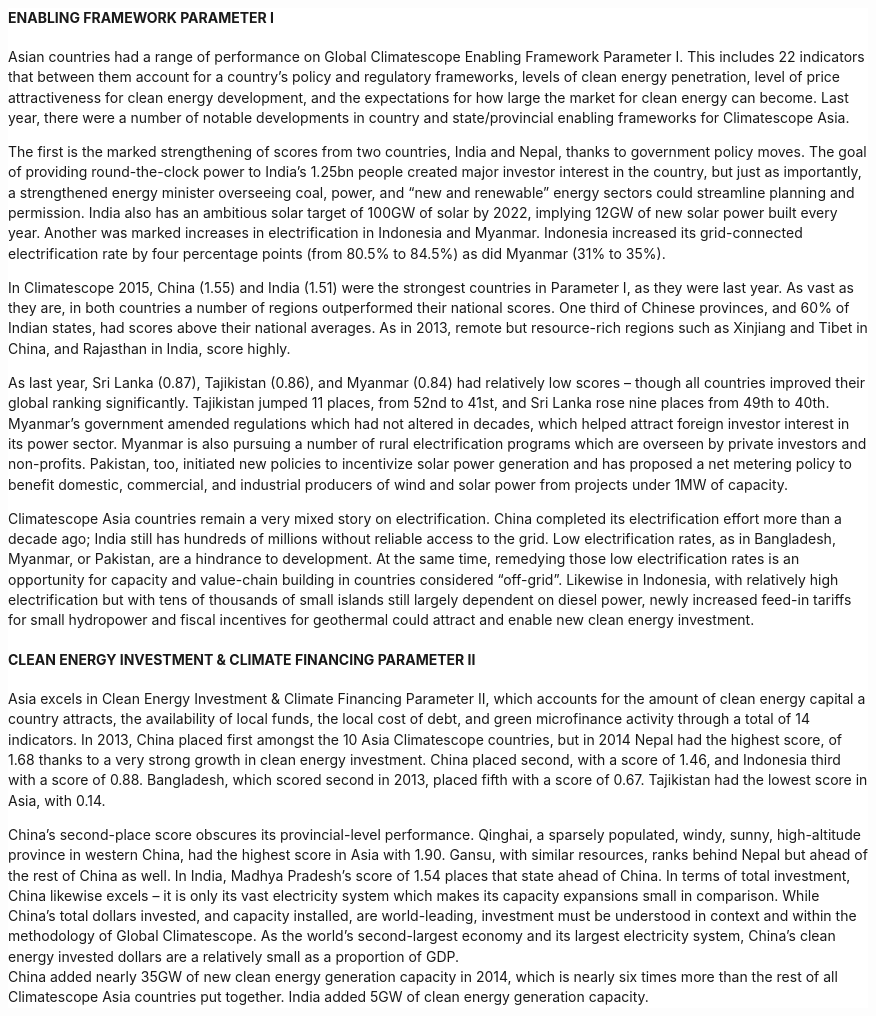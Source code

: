 #### ENABLING FRAMEWORK PARAMETER I   

Asian countries had a range of performance on Global Climatescope Enabling Framework Parameter I. This includes 22 indicators that between them account for a country’s policy and regulatory frameworks, levels of clean energy penetration, level of price attractiveness for clean energy development, and the expectations for how large the market for clean energy can become.
Last year, there were a number of notable developments in country and state/provincial enabling frameworks for Climatescope Asia. 

The first is the marked strengthening of scores from two countries, India and Nepal, thanks to government policy moves.  The goal of providing round-the-clock power to India’s 1.25bn people created major investor interest in the country, but just as importantly, a strengthened energy minister overseeing coal, power, and “new and renewable” energy sectors could streamline planning and permission. India also has an ambitious solar target of 100GW of solar by 2022, implying 12GW of new solar power built every year. Another was marked increases in electrification in Indonesia and Myanmar. Indonesia increased its grid-connected electrification rate by four percentage points (from 80.5% to 84.5%) as did Myanmar (31% to 35%).

In Climatescope 2015, China (1.55) and India (1.51) were the strongest countries in Parameter I, as they were last year. As vast as they are, in both countries a number of regions outperformed their national scores. One third of Chinese provinces, and 60% of Indian states, had scores above their national averages.  As in 2013, remote but resource-rich regions such as Xinjiang and Tibet in China, and Rajasthan in India, score highly. 

As last year, Sri Lanka (0.87), Tajikistan (0.86), and Myanmar (0.84) had relatively low scores – though all countries improved their global ranking significantly. Tajikistan jumped 11 places, from 52nd to 41st, and Sri Lanka rose nine places from 49th to 40th. Myanmar’s government amended regulations which had not altered in decades, which helped attract foreign investor interest in its power sector. Myanmar is also pursuing a number of rural electrification programs which are overseen by private investors and non-profits.  Pakistan, too, initiated new policies to incentivize solar power generation and has proposed a net metering policy to benefit domestic, commercial, and industrial producers of wind and solar power from projects under 1MW of capacity. 

Climatescope Asia countries remain a very mixed story on electrification. China completed its electrification effort more than a decade ago; India still has hundreds of millions without reliable access to the grid. Low electrification rates, as in Bangladesh, Myanmar, or Pakistan, are a hindrance to development. At the same time, remedying those low electrification rates is an opportunity for capacity and value-chain building in countries considered “off-grid”. Likewise in Indonesia, with relatively high electrification but with tens of thousands of small islands still largely dependent on diesel power, newly increased feed-in tariffs for small hydropower and fiscal incentives for geothermal could attract and enable new clean energy investment. 

#### CLEAN ENERGY INVESTMENT & CLIMATE FINANCING PARAMETER II	

Asia excels in Clean Energy Investment & Climate Financing Parameter II, which accounts for the amount of clean energy capital a country attracts, the availability of local funds, the local cost of debt, and green microfinance activity through a total of 14 indicators. 
In 2013, China placed first amongst the 10 Asia Climatescope countries, but in 2014 Nepal had the highest score, of 1.68 thanks to a very strong growth in clean energy investment. China placed second, with a score of 1.46, and Indonesia third with a score of 0.88.  Bangladesh, which scored second in 2013, placed fifth with a score of 0.67. Tajikistan had the lowest score in Asia, with 0.14. 

China’s second-place score obscures its provincial-level performance.  Qinghai, a sparsely populated, windy, sunny, high-altitude province in western China, had the highest score in Asia with 1.90. Gansu, with similar resources, ranks behind Nepal but ahead of the rest of China as well. In India, Madhya Pradesh’s score of 1.54 places that state ahead of China. 
In terms of total investment, China likewise excels – it is only its vast electricity system which makes its capacity expansions small in comparison. While China’s total dollars invested, and capacity installed, are world-leading, investment must be understood in context and within the methodology of Global Climatescope.  As the world’s second-largest economy and its largest electricity system, China’s clean energy invested dollars are a relatively small as a proportion of GDP.  
China added nearly 35GW of new clean energy generation capacity in 2014, which is nearly six times more than the rest of all Climatescope Asia countries put together. India added 5GW of clean energy generation capacity. 
